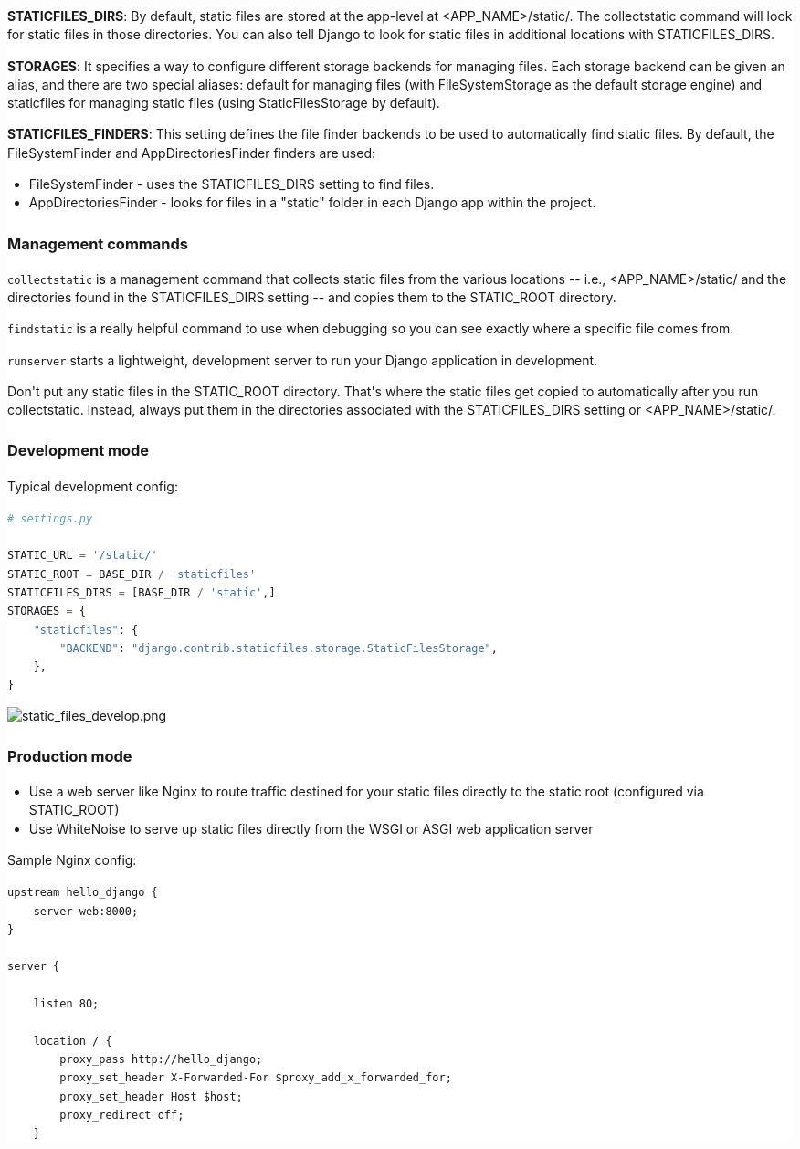 **STATICFILES_DIRS**: By default, static files are stored at the app-level at <APP_NAME>/static/. The collectstatic command will look for static files in those directories. You can also tell Django to look for static files in additional locations with STATICFILES_DIRS.

**STORAGES**: It specifies a way to configure different storage backends for managing files. Each storage backend can be given an alias, and there are two special aliases: default for managing files (with FileSystemStorage as the default storage engine) and staticfiles for managing static files (using StaticFilesStorage by default).

**STATICFILES_FINDERS**: This setting defines the file finder backends to be used to automatically find static files. By default, the FileSystemFinder and AppDirectoriesFinder finders are used:
* FileSystemFinder - uses the STATICFILES_DIRS setting to find files.
* AppDirectoriesFinder - looks for files in a "static" folder in each Django app within the project.

### Management commands
```collectstatic``` is a management command that collects static files from the various locations -- i.e., <APP_NAME>/static/ and the directories found in the STATICFILES_DIRS setting -- and copies them to the STATIC_ROOT directory.

```findstatic``` is a really helpful command to use when debugging so you can see exactly where a specific file comes from.

```runserver``` starts a lightweight, development server to run your Django application in development.

Don't put any static files in the STATIC_ROOT directory. That's where the static files get copied to automatically after you run collectstatic. Instead, always put them in the directories associated with the STATICFILES_DIRS setting or <APP_NAME>/static/.

### Development mode
Typical development config:

```python
# settings.py

STATIC_URL = '/static/'
STATIC_ROOT = BASE_DIR / 'staticfiles'
STATICFILES_DIRS = [BASE_DIR / 'static',]
STORAGES = {
    "staticfiles": {
        "BACKEND": "django.contrib.staticfiles.storage.StaticFilesStorage",
    },
}
```
![static_files_develop.png](_images/static_files_develop.png)

### Production mode
* Use a web server like Nginx to route traffic destined for your static files directly to the static root (configured via STATIC_ROOT)
* Use WhiteNoise to serve up static files directly from the WSGI or ASGI web application server

Sample Nginx config:

```
upstream hello_django {
    server web:8000;
}

server {

    listen 80;

    location / {
        proxy_pass http://hello_django;
        proxy_set_header X-Forwarded-For $proxy_add_x_forwarded_for;
        proxy_set_header Host $host;
        proxy_redirect off;
    }
```